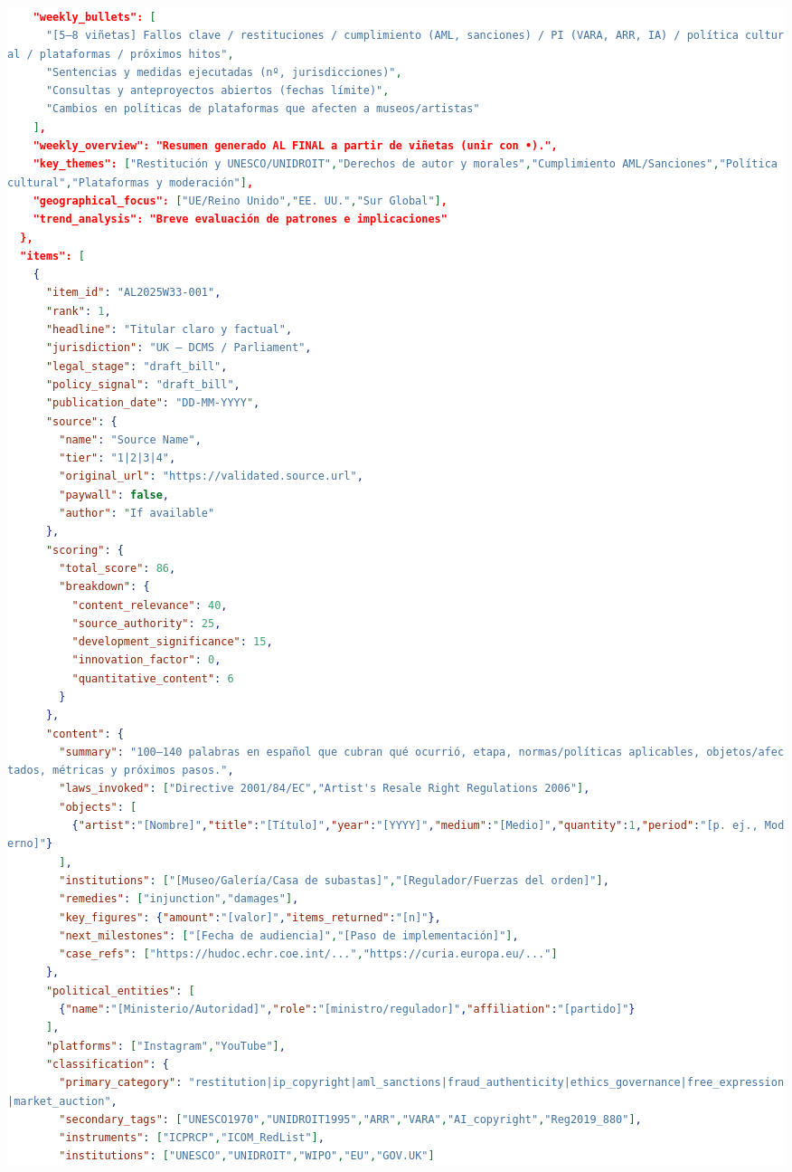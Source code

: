 ```json
    "weekly_bullets": [
      "[5–8 viñetas] Fallos clave / restituciones / cumplimiento (AML, sanciones) / PI (VARA, ARR, IA) / política cultural / plataformas / próximos hitos",
      "Sentencias y medidas ejecutadas (nº, jurisdicciones)",
      "Consultas y anteproyectos abiertos (fechas límite)",
      "Cambios en políticas de plataformas que afecten a museos/artistas"
    ],
    "weekly_overview": "Resumen generado AL FINAL a partir de viñetas (unir con •).",
    "key_themes": ["Restitución y UNESCO/UNIDROIT","Derechos de autor y morales","Cumplimiento AML/Sanciones","Política cultural","Plataformas y moderación"],
    "geographical_focus": ["UE/Reino Unido","EE. UU.","Sur Global"],
    "trend_analysis": "Breve evaluación de patrones e implicaciones"
  },
  "items": [
    {
      "item_id": "AL2025W33-001",
      "rank": 1,
      "headline": "Titular claro y factual",
      "jurisdiction": "UK — DCMS / Parliament",
      "legal_stage": "draft_bill",
      "policy_signal": "draft_bill",
      "publication_date": "DD-MM-YYYY",
      "source": {
        "name": "Source Name",
        "tier": "1|2|3|4",
        "original_url": "https://validated.source.url",
        "paywall": false,
        "author": "If available"
      },
      "scoring": {
        "total_score": 86,
        "breakdown": {
          "content_relevance": 40,
          "source_authority": 25,
          "development_significance": 15,
          "innovation_factor": 0,
          "quantitative_content": 6
        }
      },
      "content": {
        "summary": "100–140 palabras en español que cubran qué ocurrió, etapa, normas/políticas aplicables, objetos/afectados, métricas y próximos pasos.",
        "laws_invoked": ["Directive 2001/84/EC","Artist's Resale Right Regulations 2006"],
        "objects": [
          {"artist":"[Nombre]","title":"[Título]","year":"[YYYY]","medium":"[Medio]","quantity":1,"period":"[p. ej., Moderno]"}
        ],
        "institutions": ["[Museo/Galería/Casa de subastas]","[Regulador/Fuerzas del orden]"],
        "remedies": ["injunction","damages"],
        "key_figures": {"amount":"[valor]","items_returned":"[n]"},
        "next_milestones": ["[Fecha de audiencia]","[Paso de implementación]"],
        "case_refs": ["https://hudoc.echr.coe.int/...","https://curia.europa.eu/..."]
      },
      "political_entities": [
        {"name":"[Ministerio/Autoridad]","role":"[ministro/regulador]","affiliation":"[partido]"}
      ],
      "platforms": ["Instagram","YouTube"],
      "classification": {
        "primary_category": "restitution|ip_copyright|aml_sanctions|fraud_authenticity|ethics_governance|free_expression|market_auction",
        "secondary_tags": ["UNESCO1970","UNIDROIT1995","ARR","VARA","AI_copyright","Reg2019_880"],
        "instruments": ["ICPRCP","ICOM_RedList"],
        "institutions": ["UNESCO","UNIDROIT","WIPO","EU","GOV.UK"]
```